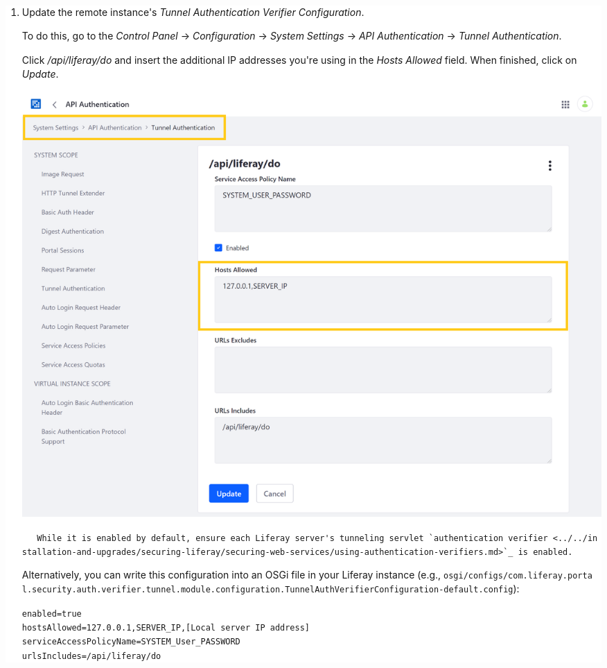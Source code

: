 1. Update the remote instance's _Tunnel Authentication Verifier Configuration_.

    To do this, go to the _Control Panel_ &rarr; _Configuration_ &rarr; _System Settings_ &rarr; _API Authentication_ &rarr; _Tunnel Authentication_.

    Click _/api/liferay/do_ and insert the additional IP addresses you're using in the _Hosts Allowed_ field. When finished, click on _Update_.

    ![Update the remote instance's Tunnel Authentication Verifier Configuration via the Control Panel.](./configuring-remote-live-staging/images/06.png)

    ```note::
       While it is enabled by default, ensure each Liferay server's tunneling servlet `authentication verifier <../../installation-and-upgrades/securing-liferay/securing-web-services/using-authentication-verifiers.md>`_ is enabled.
    ```

    Alternatively, you can write this configuration into an OSGi file in your Liferay instance (e.g., `osgi/configs/com.liferay.portal.security.auth.verifier.tunnel.module.configuration.TunnelAuthVerifierConfiguration-default.config`):

    ```
    enabled=true
    hostsAllowed=127.0.0.1,SERVER_IP,[Local server IP address]
    serviceAccessPolicyName=SYSTEM_User_PASSWORD
    urlsIncludes=/api/liferay/do
    ```
